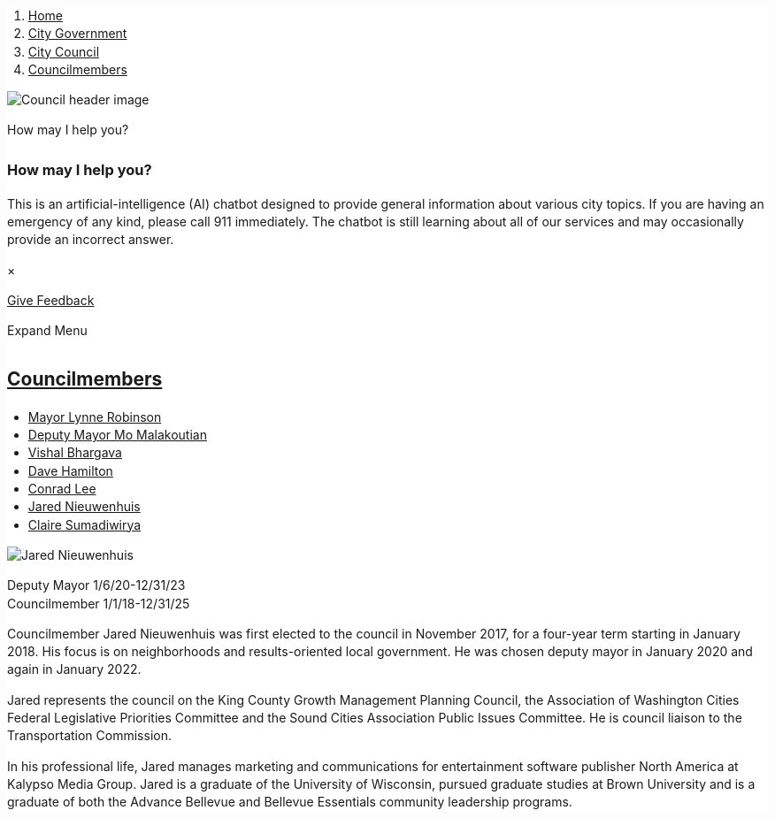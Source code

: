 1. [Home](https://bellevuewa.gov)
2. [City Government](https://bellevuewa.gov/city-government)
3. [City Council](https://bellevuewa.gov/city-government/city-council)
4. [Councilmembers](https://bellevuewa.gov/city-government/city-council/councilmembers)

![Council header image](https://bellevuewa.gov/sites/default/files/styles/header_image/public/media/header_image/2024-03/Council_Header.JPG?h=e42cde40&itok=oTNuWBmO)

How may I help you?

### How may I help you?

This is an artificial-intelligence (AI) chatbot designed to provide general information about various city topics. If you are having an emergency of any kind, please call 911 immediately. The chatbot is still learning about all of our services and may occasionally provide an incorrect answer.

×

[Give Feedback](https://bellevuewa.gov/mybellevue-chatbot-feedback)

Expand Menu

## [Councilmembers](https://bellevuewa.gov/city-government/city-council/councilmembers)

- [Mayor Lynne Robinson](https://bellevuewa.gov/city-government/city-council/councilmembers/lynne-robinson)
- [Deputy Mayor Mo Malakoutian](https://bellevuewa.gov/city-government/city-council/councilmembers/mo-malakoutian)
- [Vishal Bhargava](https://bellevuewa.gov/city-government/city-council/councilmembers/vishal-bhargava)
- [Dave Hamilton](https://bellevuewa.gov/city-government/city-council/councilmembers/dave-hamilton)
- [Conrad Lee](https://bellevuewa.gov/city-government/city-council/councilmembers/conrad-lee)
- [Jared Nieuwenhuis](https://bellevuewa.gov/city-government/city-council/councilmembers/jared-nieuwenhuis)
- [Claire Sumadiwirya](https://bellevuewa.gov/city-government/city-council/councilmembers/claire-sumadiwirya)

![Jared Nieuwenhuis](https://bellevuewa.gov/sites/default/files/styles/medium/public/inline-images/Jared-Nieuwenhuis-Portrait.jpg?itok=ukmLHqzJ "Jared Nieuwenhuis")

Deputy Mayor 1/6/20-12/31/23  
Councilmember 1/1/18-12/31/25

Councilmember Jared Nieuwenhuis was first elected to the council in November 2017, for a four-year term starting in January 2018. His focus is on neighborhoods and results-oriented local government. He was chosen deputy mayor in January 2020 and again in January 2022.

Jared represents the council on the King County Growth Management Planning Council, the Association of Washington Cities Federal Legislative Priorities Committee and the Sound Cities Association Public Issues Committee. He is council liaison to the Transportation Commission.

In his professional life, Jared manages marketing and communications for entertainment software publisher North America at Kalypso Media Group. Jared is a graduate of the University of Wisconsin, pursued graduate studies at Brown University and is a graduate of both the Advance Bellevue and Bellevue Essentials community leadership programs.
